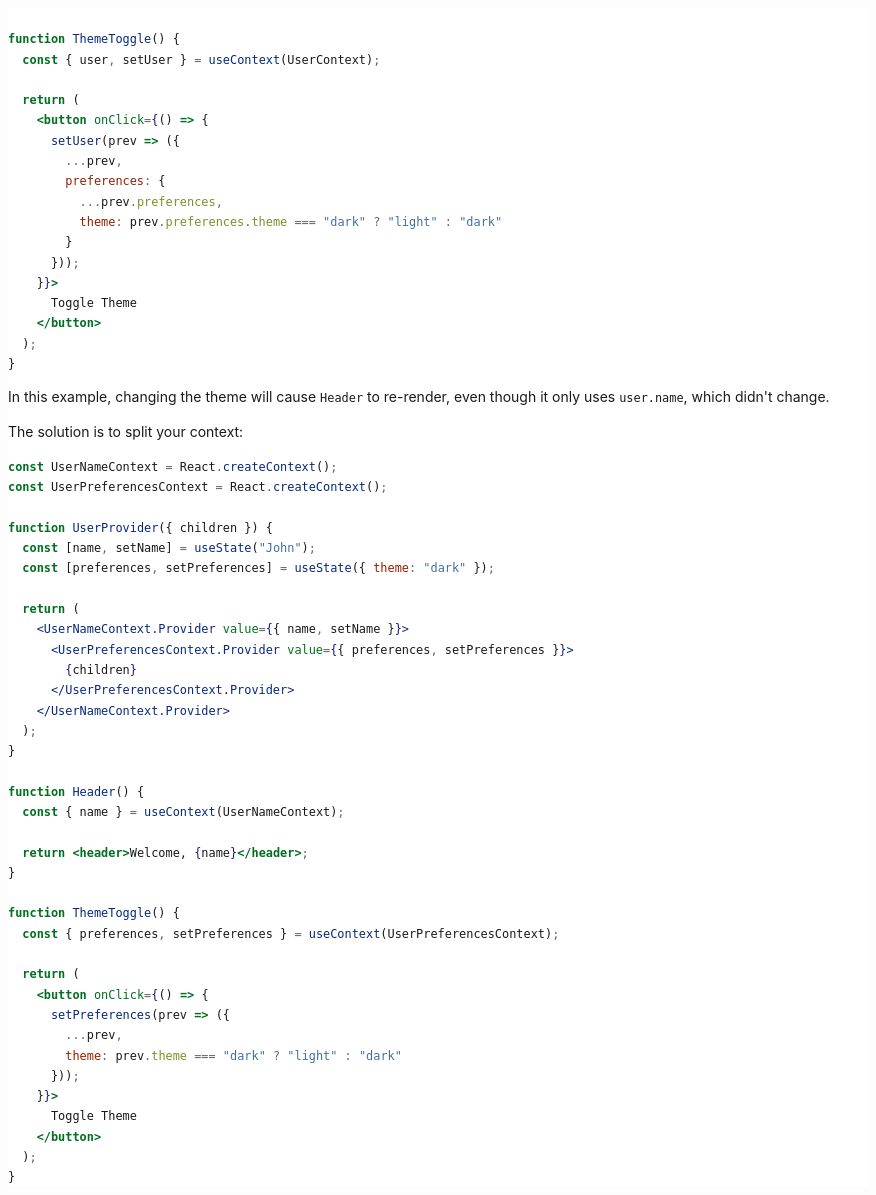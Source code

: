```jsx

function ThemeToggle() {
  const { user, setUser } = useContext(UserContext);
  
  return (
    <button onClick={() => {
      setUser(prev => ({
        ...prev,
        preferences: {
          ...prev.preferences,
          theme: prev.preferences.theme === "dark" ? "light" : "dark"
        }
      }));
    }}>
      Toggle Theme
    </button>
  );
}
```

In this example, changing the theme will cause `Header` to re-render, even though it only uses `user.name`, which didn't change.

The solution is to split your context:

```jsx
const UserNameContext = React.createContext();
const UserPreferencesContext = React.createContext();

function UserProvider({ children }) {
  const [name, setName] = useState("John");
  const [preferences, setPreferences] = useState({ theme: "dark" });

  return (
    <UserNameContext.Provider value={{ name, setName }}>
      <UserPreferencesContext.Provider value={{ preferences, setPreferences }}>
        {children}
      </UserPreferencesContext.Provider>
    </UserNameContext.Provider>
  );
}

function Header() {
  const { name } = useContext(UserNameContext);
  
  return <header>Welcome, {name}</header>;
}

function ThemeToggle() {
  const { preferences, setPreferences } = useContext(UserPreferencesContext);
  
  return (
    <button onClick={() => {
      setPreferences(prev => ({
        ...prev,
        theme: prev.theme === "dark" ? "light" : "dark"
      }));
    }}>
      Toggle Theme
    </button>
  );
}
```
